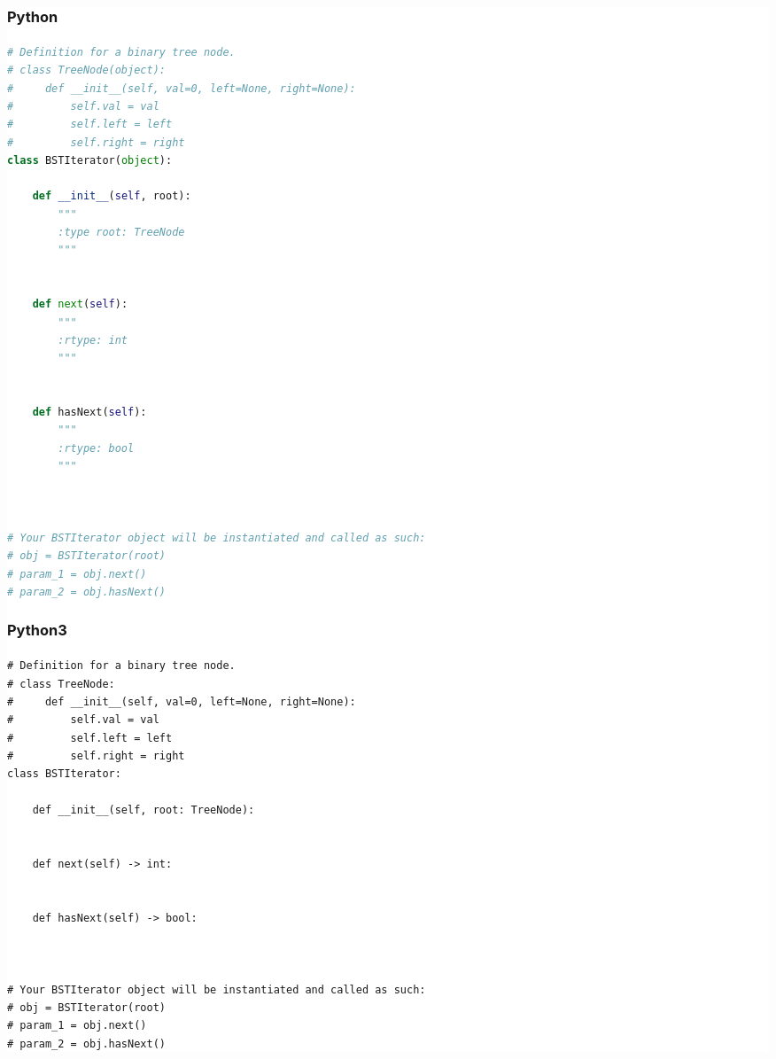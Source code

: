 ### Python

```python
# Definition for a binary tree node.
# class TreeNode(object):
#     def __init__(self, val=0, left=None, right=None):
#         self.val = val
#         self.left = left
#         self.right = right
class BSTIterator(object):

    def __init__(self, root):
        """
        :type root: TreeNode
        """


    def next(self):
        """
        :rtype: int
        """


    def hasNext(self):
        """
        :rtype: bool
        """



# Your BSTIterator object will be instantiated and called as such:
# obj = BSTIterator(root)
# param_1 = obj.next()
# param_2 = obj.hasNext()
```

### Python3

```python3
# Definition for a binary tree node.
# class TreeNode:
#     def __init__(self, val=0, left=None, right=None):
#         self.val = val
#         self.left = left
#         self.right = right
class BSTIterator:

    def __init__(self, root: TreeNode):


    def next(self) -> int:


    def hasNext(self) -> bool:



# Your BSTIterator object will be instantiated and called as such:
# obj = BSTIterator(root)
# param_1 = obj.next()
# param_2 = obj.hasNext()
```
